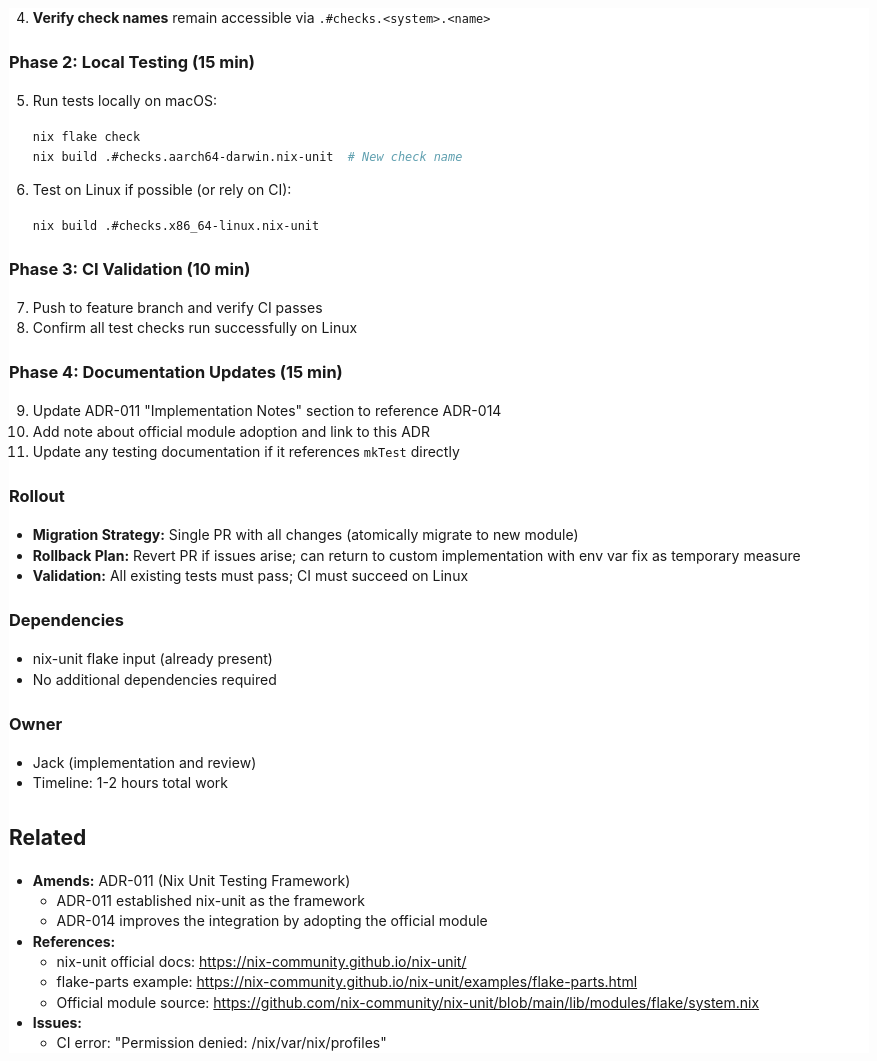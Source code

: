 4. **Verify check names** remain accessible via `.#checks.<system>.<name>`

### Phase 2: Local Testing (15 min)

5. Run tests locally on macOS:
   ```bash
   nix flake check
   nix build .#checks.aarch64-darwin.nix-unit  # New check name
   ```

6. Test on Linux if possible (or rely on CI):
   ```bash
   nix build .#checks.x86_64-linux.nix-unit
   ```

### Phase 3: CI Validation (10 min)

7. Push to feature branch and verify CI passes
8. Confirm all test checks run successfully on Linux

### Phase 4: Documentation Updates (15 min)

9. Update ADR-011 "Implementation Notes" section to reference ADR-014
10. Add note about official module adoption and link to this ADR
11. Update any testing documentation if it references `mkTest` directly

### Rollout

- **Migration Strategy:** Single PR with all changes (atomically migrate to new module)
- **Rollback Plan:** Revert PR if issues arise; can return to custom implementation with env var fix as temporary measure
- **Validation:** All existing tests must pass; CI must succeed on Linux

### Dependencies

- nix-unit flake input (already present)
- No additional dependencies required

### Owner

- Jack (implementation and review)
- Timeline: 1-2 hours total work

## Related

- **Amends:** ADR-011 (Nix Unit Testing Framework)
  - ADR-011 established nix-unit as the framework
  - ADR-014 improves the integration by adopting the official module
- **References:**
  - nix-unit official docs: https://nix-community.github.io/nix-unit/
  - flake-parts example: https://nix-community.github.io/nix-unit/examples/flake-parts.html
  - Official module source: https://github.com/nix-community/nix-unit/blob/main/lib/modules/flake/system.nix
- **Issues:**
  - CI error: "Permission denied: /nix/var/nix/profiles"

